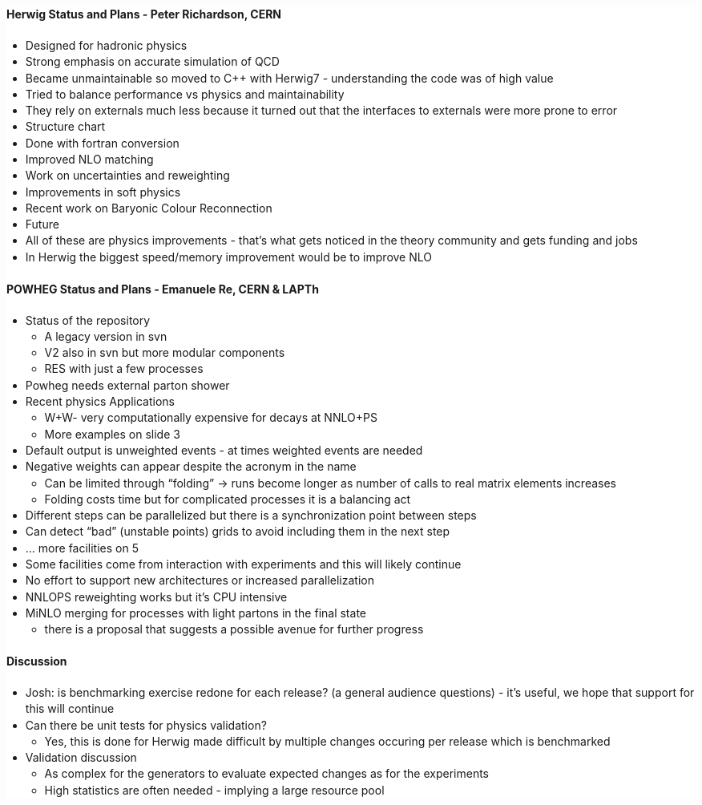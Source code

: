 #### Herwig Status and Plans - Peter Richardson, CERN
  - Designed for hadronic physics
  - Strong emphasis on accurate simulation of QCD
  - Became unmaintainable so moved to C++ with Herwig7 - understanding
    the code was of high value
  - Tried to balance performance vs physics and maintainability
  - They rely on externals much less because it turned out that the
    interfaces to externals were more prone to error
  - Structure chart
  - Done with fortran conversion
  - Improved NLO matching
  - Work on uncertainties and reweighting
  - Improvements in soft physics
  - Recent work on Baryonic Colour Reconnection
  - Future
  - All of these are physics improvements - that’s what gets noticed
    in the theory community and gets funding and jobs
  - In Herwig the biggest speed/memory improvement would be to improve
    NLO

#### POWHEG Status and Plans - Emanuele Re, CERN & LAPTh
  - Status of the repository
      - A legacy version in svn
      - V2 also in svn but more modular components
      - RES with just a few processes
  - Powheg needs external parton shower
  - Recent physics Applications
      - W+W- very computationally expensive for decays at NNLO+PS
      - More examples on slide 3
  - Default output is unweighted events - at times weighted events are
    needed
  - Negative weights can appear despite the acronym in the name
      - Can be limited through “folding” -\> runs become longer as
        number of calls to real matrix elements increases
      - Folding costs time but for complicated processes it is a
        balancing act
  - Different steps can be parallelized but there is a synchronization
    point between steps
  - Can detect “bad” (unstable points) grids to avoid including them
    in the next step
  - … more facilities on 5
  - Some facilities come from interaction with experiments and this
    will likely continue
  - No effort to support new architectures or increased
    parallelization
  - NNLOPS reweighting works but it’s CPU intensive
  - MiNLO merging for processes with light partons in the final state
    - there is a proposal that suggests a possible avenue for further
    progress

#### Discussion
  - Josh: is benchmarking exercise redone for each release? (a general
    audience questions) - it’s useful, we hope that support for this
    will continue
  - Can there be unit tests for physics validation?
      - Yes, this is done for Herwig made difficult by multiple
        changes occuring per release which is benchmarked
  - Validation discussion
      - As complex for the generators to evaluate expected changes as
        for the experiments
      - High statistics are often needed - implying a large resource
        pool
